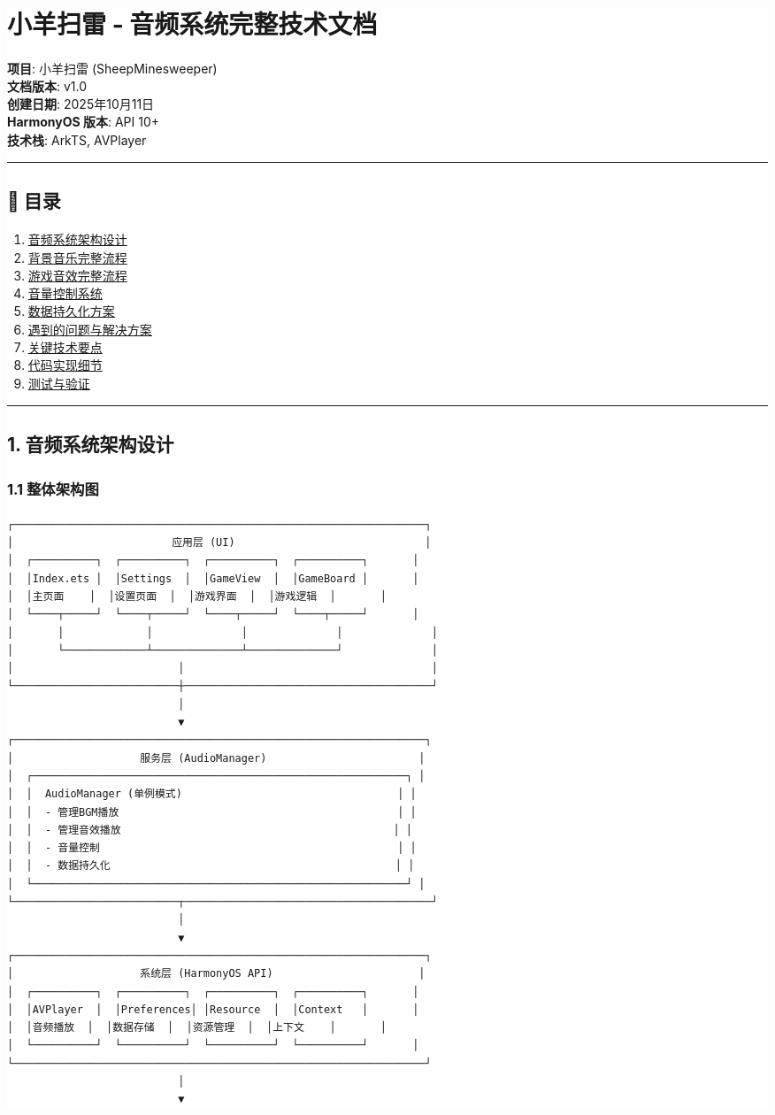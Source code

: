 # 小羊扫雷 - 音频系统完整技术文档

**项目**: 小羊扫雷 (SheepMinesweeper)  
**文档版本**: v1.0  
**创建日期**: 2025年10月11日  
**HarmonyOS 版本**: API 10+  
**技术栈**: ArkTS, AVPlayer

---

## 📑 目录

1. [音频系统架构设计](#1-音频系统架构设计)
2. [背景音乐完整流程](#2-背景音乐完整流程)
3. [游戏音效完整流程](#3-游戏音效完整流程)
4. [音量控制系统](#4-音量控制系统)
5. [数据持久化方案](#5-数据持久化方案)
6. [遇到的问题与解决方案](#6-遇到的问题与解决方案)
7. [关键技术要点](#7-关键技术要点)
8. [代码实现细节](#8-代码实现细节)
9. [测试与验证](#9-测试与验证)

---

## 1. 音频系统架构设计

### 1.1 整体架构图

```
┌─────────────────────────────────────────────────────────────────┐
│                         应用层 (UI)                              │
│  ┌──────────┐  ┌──────────┐  ┌──────────┐  ┌──────────┐       │
│  │Index.ets │  │Settings  │  │GameView  │  │GameBoard │       │
│  │主页面    │  │设置页面  │  │游戏界面  │  │游戏逻辑  │       │
│  └────┬─────┘  └────┬─────┘  └────┬─────┘  └────┬─────┘       │
│       │             │              │              │              │
│       └─────────────┴──────────────┴──────────────┘              │
│                          │                                       │
└──────────────────────────┼───────────────────────────────────────┘
                           │
                           ▼
┌─────────────────────────────────────────────────────────────────┐
│                    服务层 (AudioManager)                        │
│  ┌───────────────────────────────────────────────────────────┐ │
│  │  AudioManager (单例模式)                                  │ │
│  │  - 管理BGM播放                                            │ │
│  │  - 管理音效播放                                           │ │
│  │  - 音量控制                                               │ │
│  │  - 数据持久化                                             │ │
│  └───────────────────────────────────────────────────────────┘ │
└──────────────────────────┬───────────────────────────────────────┘
                           │
                           ▼
┌─────────────────────────────────────────────────────────────────┐
│                    系统层 (HarmonyOS API)                       │
│  ┌──────────┐  ┌──────────┐  ┌──────────┐  ┌──────────┐       │
│  │AVPlayer  │  │Preferences│ │Resource  │  │Context   │       │
│  │音频播放  │  │数据存储  │  │资源管理  │  │上下文    │       │
│  └──────────┘  └──────────┘  └──────────┘  └──────────┘       │
└─────────────────────────────────────────────────────────────────┘
                           │
                           ▼
```